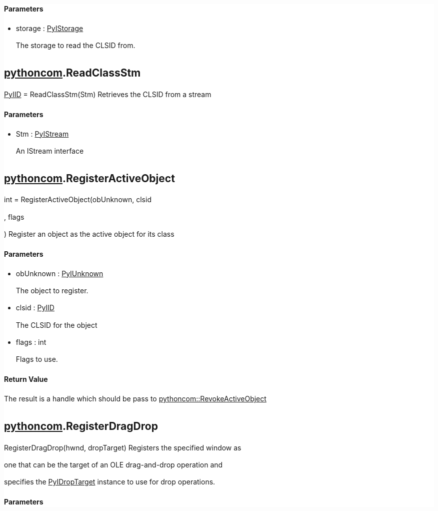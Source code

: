 #### Parameters

  - storage : [PyIStorage](PyIStorage.md)

    The storage to read the CLSID from\.


## [pythoncom](pythoncom.md#pythoncom)\.ReadClassStm

[PyIID](PyIID.md) = ReadClassStm\(Stm\)
Retrieves the CLSID from a stream

#### Parameters

  - Stm : [PyIStream](PyIStream.md)

    An IStream interface


## [pythoncom](pythoncom.md#pythoncom)\.RegisterActiveObject

int = RegisterActiveObject\(obUnknown, clsid

, flags

\)
Register an object as the active object for its class

#### Parameters

  - obUnknown : [PyIUnknown](PyIUnknown.md)

    The object to register\.

  - clsid : [PyIID](PyIID.md)

    The CLSID for the object

  - flags : int

    Flags to use\.

#### Return Value
The result is a handle which should be pass to [pythoncom::RevokeActiveObject](pythoncom.md#pythoncomrevokeactiveobject)


## [pythoncom](pythoncom.md#pythoncom)\.RegisterDragDrop

RegisterDragDrop\(hwnd, dropTarget\)
Registers the specified window as 

one that can be the target of an OLE drag-and-drop operation and 

specifies the [PyIDropTarget](PyIDropTarget.md) instance to use for drop operations\.

#### Parameters
